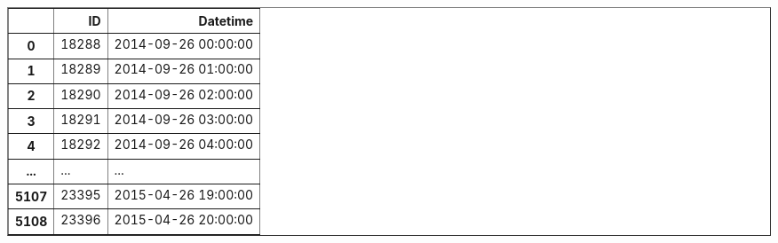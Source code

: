 
<div>
<style scoped>
    .dataframe tbody tr th:only-of-type {
        vertical-align: middle;
    }

    .dataframe tbody tr th {
        vertical-align: top;
    }

    .dataframe thead th {
        text-align: right;
    }
</style>
<table border="1" class="dataframe">
  <thead>
    <tr style="text-align: right;">
      <th></th>
      <th>ID</th>
      <th>Datetime</th>
    </tr>
  </thead>
  <tbody>
    <tr>
      <th>0</th>
      <td>18288</td>
      <td>2014-09-26 00:00:00</td>
    </tr>
    <tr>
      <th>1</th>
      <td>18289</td>
      <td>2014-09-26 01:00:00</td>
    </tr>
    <tr>
      <th>2</th>
      <td>18290</td>
      <td>2014-09-26 02:00:00</td>
    </tr>
    <tr>
      <th>3</th>
      <td>18291</td>
      <td>2014-09-26 03:00:00</td>
    </tr>
    <tr>
      <th>4</th>
      <td>18292</td>
      <td>2014-09-26 04:00:00</td>
    </tr>
    <tr>
      <th>...</th>
      <td>...</td>
      <td>...</td>
    </tr>
    <tr>
      <th>5107</th>
      <td>23395</td>
      <td>2015-04-26 19:00:00</td>
    </tr>
    <tr>
      <th>5108</th>
      <td>23396</td>
      <td>2015-04-26 20:00:00</td>
    </tr>
    <tr>